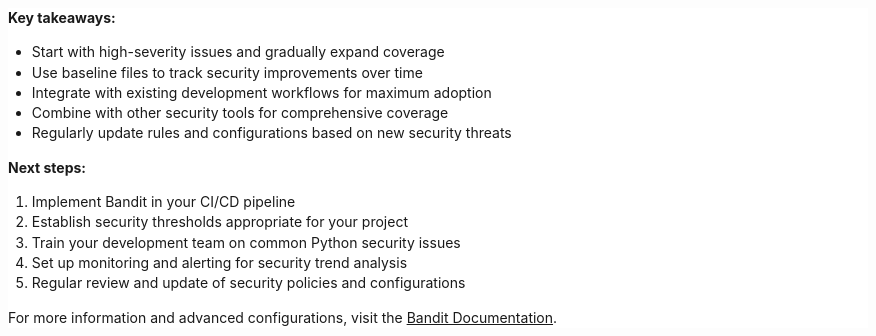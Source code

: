 **Key takeaways:**
- Start with high-severity issues and gradually expand coverage
- Use baseline files to track security improvements over time
- Integrate with existing development workflows for maximum adoption
- Combine with other security tools for comprehensive coverage
- Regularly update rules and configurations based on new security threats

**Next steps:**
1. Implement Bandit in your CI/CD pipeline
2. Establish security thresholds appropriate for your project
3. Train your development team on common Python security issues
4. Set up monitoring and alerting for security trend analysis
5. Regular review and update of security policies and configurations

For more information and advanced configurations, visit the [Bandit Documentation](https://bandit.readthedocs.io/).
